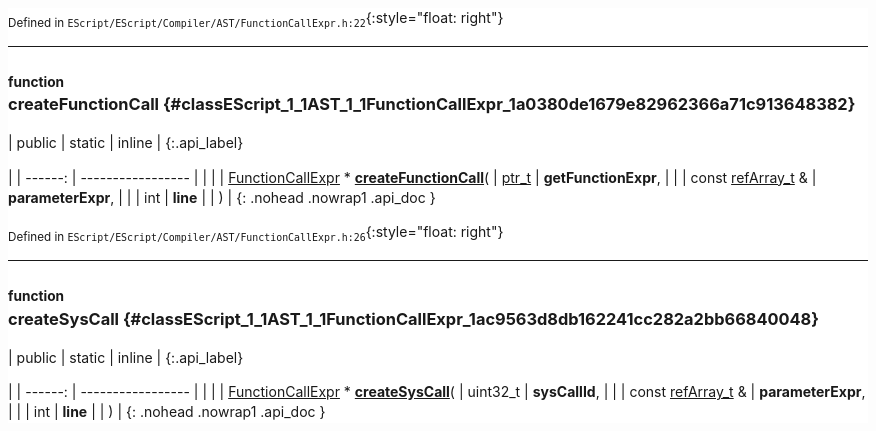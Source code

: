 



<sub>Defined in `EScript/EScript/Compiler/AST/FunctionCallExpr.h:22`</sub>{:style="float: right"}

-------------------------------------------------------------------

### <small>function</small><br/> createFunctionCall {#classEScript_1_1AST_1_1FunctionCallExpr_1a0380de1679e82962366a71c913648382}

| public | static | inline |
{:.api_label}

|
| ------: | ----------------- |
|  |
| [FunctionCallExpr](classEScript_1_1AST_1_1FunctionCallExpr) * **[createFunctionCall](#classEScript_1_1AST_1_1FunctionCallExpr_1a0380de1679e82962366a71c913648382)**( |  [ptr_t](classEScript_1_1AST_1_1ASTNode#classEScript_1_1AST_1_1ASTNode_1a3b66b4450e328f61c873204f6e4183a5)  | **getFunctionExpr**, |
| | const [refArray_t](classEScript_1_1AST_1_1ASTNode#classEScript_1_1AST_1_1ASTNode_1a58bb954e7423bffee86185de70bcfb36) & | **parameterExpr**, |
| | int | **line** |
|   ) |
{: .nohead .nowrap1 .api_doc }





<sub>Defined in `EScript/EScript/Compiler/AST/FunctionCallExpr.h:26`</sub>{:style="float: right"}

-------------------------------------------------------------------

### <small>function</small><br/> createSysCall {#classEScript_1_1AST_1_1FunctionCallExpr_1ac9563d8db162241cc282a2bb66840048}

| public | static | inline |
{:.api_label}

|
| ------: | ----------------- |
|  |
| [FunctionCallExpr](classEScript_1_1AST_1_1FunctionCallExpr) * **[createSysCall](#classEScript_1_1AST_1_1FunctionCallExpr_1ac9563d8db162241cc282a2bb66840048)**( | uint32_t | **sysCallId**, |
| | const [refArray_t](classEScript_1_1AST_1_1ASTNode#classEScript_1_1AST_1_1ASTNode_1a58bb954e7423bffee86185de70bcfb36) & | **parameterExpr**, |
| | int | **line** |
|   ) |
{: .nohead .nowrap1 .api_doc }


